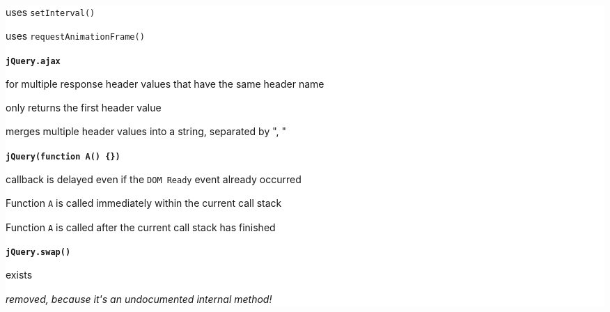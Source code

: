 uses `setInterval()` 

</td>
<td valign="top">

uses `requestAnimationFrame()`

</td>
</tr>
<tr>
<td valign="top">

**`jQuery.ajax`**

for multiple response header values that have the same header name

</td>
<td valign="top">

only returns the first header value

</td>
<td valign="top">

merges multiple header values into a string, separated by ", "

</td>
</tr>
<tr>
<td valign="top">

**`jQuery(function A() {})`**

callback is delayed even if the `DOM Ready` event already occurred

</td>
<td valign="top">

Function `A` is called immediately within the current call stack

</td>
<td valign="top">

Function `A` is called after the current call stack has finished

</td>
</tr>
<tr>
<td valign="top">

**`jQuery.swap()`** 

</td>
<td valign="top">

exists

</td>
<td valign="top">

*removed, because it's an undocumented internal method!*
